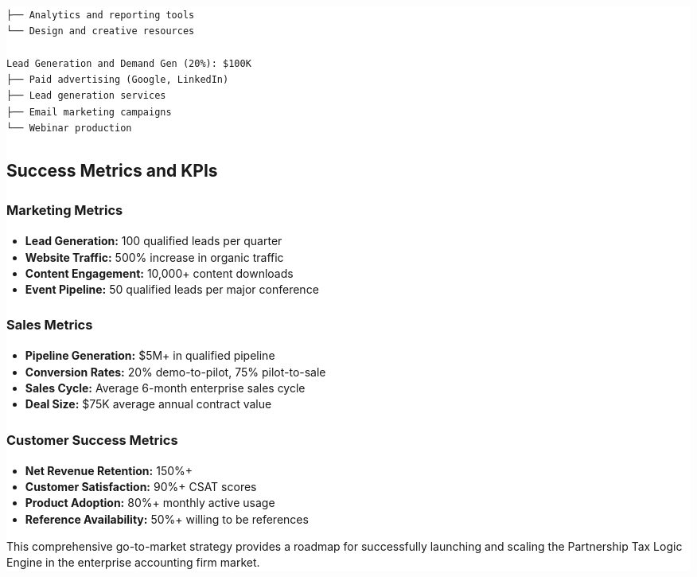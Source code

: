 ```
├── Analytics and reporting tools
└── Design and creative resources

Lead Generation and Demand Gen (20%): $100K
├── Paid advertising (Google, LinkedIn)
├── Lead generation services
├── Email marketing campaigns
└── Webinar production
```

## Success Metrics and KPIs

### Marketing Metrics
- **Lead Generation:** 100 qualified leads per quarter
- **Website Traffic:** 500% increase in organic traffic
- **Content Engagement:** 10,000+ content downloads
- **Event Pipeline:** 50 qualified leads per major conference

### Sales Metrics
- **Pipeline Generation:** $5M+ in qualified pipeline
- **Conversion Rates:** 20% demo-to-pilot, 75% pilot-to-sale
- **Sales Cycle:** Average 6-month enterprise sales cycle
- **Deal Size:** $75K average annual contract value

### Customer Success Metrics
- **Net Revenue Retention:** 150%+
- **Customer Satisfaction:** 90%+ CSAT scores
- **Product Adoption:** 80%+ monthly active usage
- **Reference Availability:** 50%+ willing to be references

This comprehensive go-to-market strategy provides a roadmap for successfully launching and scaling the Partnership Tax Logic Engine in the enterprise accounting firm market.